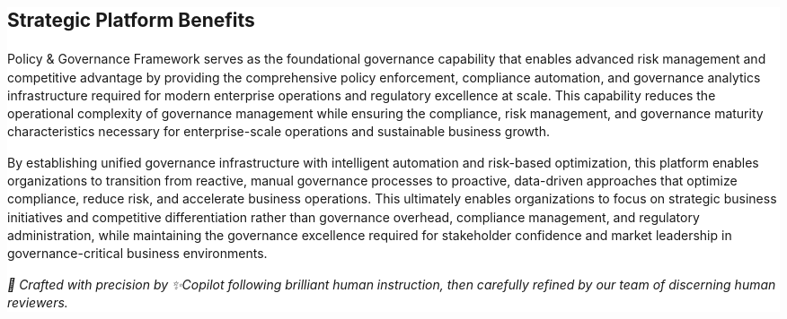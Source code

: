## Strategic Platform Benefits

Policy & Governance Framework serves as the foundational governance capability that enables advanced risk management and competitive advantage by providing the comprehensive policy enforcement, compliance automation, and governance analytics infrastructure required for modern enterprise operations and regulatory excellence at scale.
This capability reduces the operational complexity of governance management while ensuring the compliance, risk management, and governance maturity characteristics necessary for enterprise-scale operations and sustainable business growth.

By establishing unified governance infrastructure with intelligent automation and risk-based optimization, this platform enables organizations to transition from reactive, manual governance processes to proactive, data-driven approaches that optimize compliance, reduce risk, and accelerate business operations.
This ultimately enables organizations to focus on strategic business initiatives and competitive differentiation rather than governance overhead, compliance management, and regulatory administration, while maintaining the governance excellence required for stakeholder confidence and market leadership in governance-critical business environments.


*🤖 Crafted with precision by ✨Copilot following brilliant human instruction,
then carefully refined by our team of discerning human reviewers.*



[azure-active-directory]: https://docs.microsoft.com/azure/active-directory/
[azure-automation]: https://docs.microsoft.com/azure/automation/
[azure-blueprints]: https://docs.microsoft.com/azure/governance/blueprints/
[azure-cost-management]: https://docs.microsoft.com/azure/cost-management-billing/
[azure-logic-apps]: https://docs.microsoft.com/azure/logic-apps/
[azure-monitor]: https://docs.microsoft.com/azure/azure-monitor/
[azure-policy]: https://docs.microsoft.com/azure/governance/policy/
[azure-resource-graph]: https://docs.microsoft.com/azure/governance/resource-graph/
[azure-security-center]: https://docs.microsoft.com/azure/security-center/
[chef-inspec]: https://www.chef.io/products/chef-inspec/
[falco]: https://falco.org/
[gatekeeper]: https://open-policy-agent.github.io/gatekeeper/
[iso-27001]: https://www.iso.org/isoiec-27001-information-security.html
[nist-cybersecurity-framework]: https://www.nist.gov/cyberframework
[open-policy-agent-opa]: https://www.openpolicyagent.org/
[openscap]: https://www.open-scap.org/
[scap-security-content-automation-protocol]: https://csrc.nist.gov/projects/security-content-automation-protocol
[terraform-sentinel]: https://www.terraform.io/docs/cloud/sentinel/
